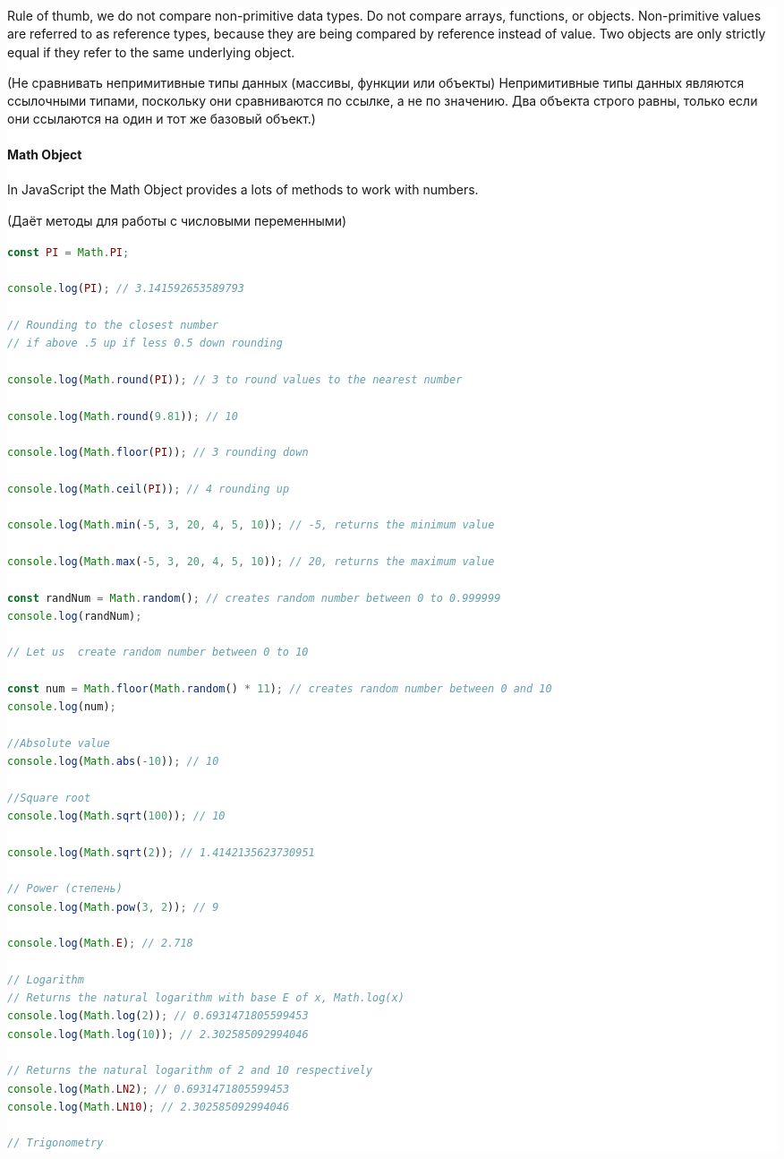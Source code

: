 Rule of thumb, we do not compare non-primitive data types. Do not compare arrays, functions, or objects. Non-primitive values are referred to as reference types, because they are being compared by reference instead of value. Two objects are only strictly equal if they refer to the same underlying object.

(Не сравнивать непримитивные типы данных (массивы, функции или объекты) Непримитивные типы данных являются ссылочными типами, поскольку они сравниваются по ссылке, а не по значению. Два объекта строго равны, только если они ссылаются на один и тот же базовый объект.)

#### Math Object

In JavaScript the Math Object provides a lots of methods to work with numbers.

(Даёт методы для работы с числовыми переменными)

```js
const PI = Math.PI;

console.log(PI); // 3.141592653589793

// Rounding to the closest number
// if above .5 up if less 0.5 down rounding

console.log(Math.round(PI)); // 3 to round values to the nearest number

console.log(Math.round(9.81)); // 10

console.log(Math.floor(PI)); // 3 rounding down

console.log(Math.ceil(PI)); // 4 rounding up

console.log(Math.min(-5, 3, 20, 4, 5, 10)); // -5, returns the minimum value

console.log(Math.max(-5, 3, 20, 4, 5, 10)); // 20, returns the maximum value

const randNum = Math.random(); // creates random number between 0 to 0.999999
console.log(randNum);

// Let us  create random number between 0 to 10

const num = Math.floor(Math.random() * 11); // creates random number between 0 and 10
console.log(num);

//Absolute value
console.log(Math.abs(-10)); // 10

//Square root
console.log(Math.sqrt(100)); // 10

console.log(Math.sqrt(2)); // 1.4142135623730951

// Power (степень)
console.log(Math.pow(3, 2)); // 9

console.log(Math.E); // 2.718

// Logarithm
// Returns the natural logarithm with base E of x, Math.log(x)
console.log(Math.log(2)); // 0.6931471805599453
console.log(Math.log(10)); // 2.302585092994046

// Returns the natural logarithm of 2 and 10 respectively
console.log(Math.LN2); // 0.6931471805599453
console.log(Math.LN10); // 2.302585092994046

// Trigonometry
```